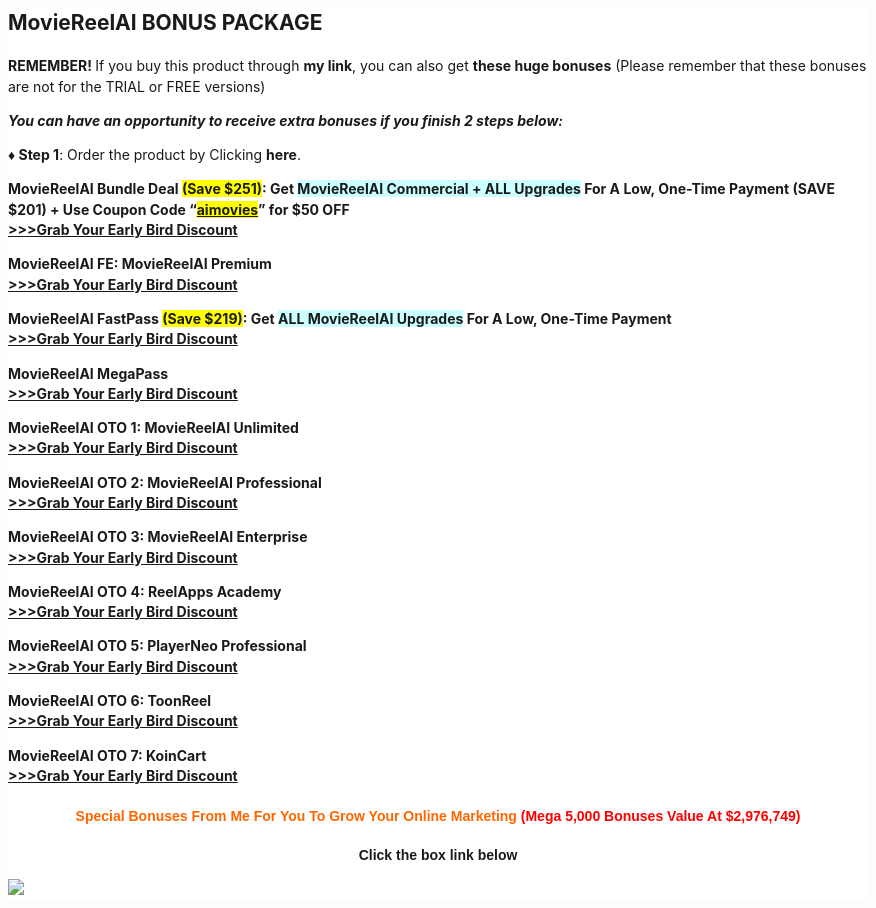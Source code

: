 <h2 data-w-id="368254bc-6226-84f1-5c72-f0d3924f3354" data-wf-id="[&quot;368254bc-6226-84f1-5c72-f0d3924f3354&quot;]" data-automation-id="dyn-item-post-body-input">MovieReelAI BONUS PACKAGE</h2>
<p><strong><span class="wc-shortcodes-highlight wc-shortcodes-highlight-yellow ">REMEMBER! </span></strong><span class="wc-shortcodes-highlight wc-shortcodes-highlight-yellow ">I</span>f you buy this product through <strong>my link</strong>, you can also get <strong>these huge bonuses</strong> (Please remember that these bonuses are not for the TRIAL or FREE versions)</p>
<p><em><strong>You can have an opportunity to receive extra bonuses if you finish 2 steps below:</strong></em></p>
<p><strong>♦ Step 1</strong>: Order the product by Clicking <strong>here</strong>.</p>
<p><strong>MovieReelAI Bundle Deal <span style="background-color: #ffff00;">(Save $251)</span>: </strong><strong>Get <span style="background-color: #ccffff;">MovieReelAI Commercial + ALL Upgrades</span> For A Low, One-Time Payment (SAVE $201) + Use Coupon Code “<a href="https://jvz3.com/c/672499/415702/?tid=LI" target="_blank" rel="nofollow noopener noreferrer"><span style="background-color: #ffff00;">aimovies</span></a>” for $50 OFF</strong><br />
<a href="https://jvz3.com/c/672499/415702/?tid=LI" target="_blank" rel="nofollow noopener noreferrer"><strong>&gt;&gt;&gt;Grab Your Early Bird Discount</strong></a></p>
<p><strong>MovieReelAI FE: MovieReelAI Premium</strong><br />
<a href="https://jvz1.com/c/672499/415685/?tid=LI" target="_blank" rel="nofollow noopener noreferrer"><strong>&gt;&gt;&gt;Grab Your Early Bird Discount</strong></a></p>
<p><strong>MovieReelAI FastPass <span style="background-color: #ffff00;">(Save $219)</span>: </strong><strong>Get <span style="background-color: #ccffff;">ALL MovieReelAI Upgrades</span> For A Low, One-Time Payment</strong><br />
<a href="https://jvz2.com/c/672499/415704/?tid=LI" target="_blank" rel="nofollow noopener noreferrer"><strong>&gt;&gt;&gt;Grab Your Early Bird Discount</strong></a></p>
<p><strong>MovieReelAI MegaPass</strong><br />
<a href="https://jvz1.com/c/672499/415706/?tid=LI" target="_blank" rel="nofollow noopener noreferrer"><strong>&gt;&gt;&gt;Grab Your Early Bird Discount</strong></a></p>
<p><strong>MovieReelAI OTO 1: MovieReelAI Unlimited</strong><br />
<a href="https://jvz8.com/c/672499/415687/?tid=LI" target="_blank" rel="nofollow noopener noreferrer"><strong>&gt;&gt;&gt;Grab Your Early Bird Discount</strong></a></p>
<p><strong>MovieReelAI OTO 2: MovieReelAI Professional</strong><br />
<a href="https://jvz8.com/c/672499/415694/?tid=LI" target="_blank" rel="nofollow noopener noreferrer"><strong>&gt;&gt;&gt;Grab Your Early Bird Discount</strong></a></p>
<p><strong>MovieReelAI OTO 3: MovieReelAI <b>Enterprise </b></strong><br />
<a href="https://jvz9.com/c/672499/415698/?tid=LI" target="_blank" rel="nofollow noopener noreferrer"><strong>&gt;&gt;&gt;Grab Your Early Bird Discount</strong></a></p>
<p><strong>MovieReelAI OTO 4: <b>ReelApps Academy</b></strong><br />
<a href="https://jvz1.com/c/672499/415700/?tid=LI" target="_blank" rel="nofollow noopener noreferrer"><strong>&gt;&gt;&gt;Grab Your Early Bird Discount</strong></a></p>
<p><strong>MovieReelAI OTO 5: PlayerNeo Professional</strong><br />
<a href="https://jvz3.com/c/672499/415702/?tid=LI" target="_blank" rel="nofollow noopener noreferrer"><strong>&gt;&gt;&gt;Grab Your Early Bird Discount</strong></a></p>
<p><strong>MovieReelAI OTO 6: ToonReel</strong><br />
<a href="https://jvz3.com/c/672499/415702/?tid=LI" target="_blank" rel="nofollow noopener noreferrer"><strong>&gt;&gt;&gt;Grab Your Early Bird Discount</strong></a></p>
<p><strong>MovieReelAI OTO 7: KoinCart</strong><br />
<a href="https://jvz3.com/c/672499/415702/?tid=LI" target="_blank" rel="nofollow noopener noreferrer"><strong>&gt;&gt;&gt;Grab Your Early Bird Discount</strong></a></p>
<h4 style="text-align: center;"><span style="font-family: helvetica, arial, sans-serif;"><strong><span style="color: #ff6600;">Special Bonuses From Me For You To Grow Your Online Marketing</span> <span style="color: #ff0000;">(Mega 5,000 Bonuses Value At $2,976,749)</span></strong></span></h4>
<p style="text-align: center;"><span style="font-family: helvetica, arial, sans-serif;"><strong>Click the box link below</strong></span></p>
<span style="font-family: helvetica, arial, sans-serif;"><a href="https://jvzooplinformation.blogspot.com/2023/04/vip-5000-bonuses-from-william-review.html"><img class="aligncenter loaded" src="https://i.imgur.com/PeN5GlF.png" data-lazy="true" /></a></span>
